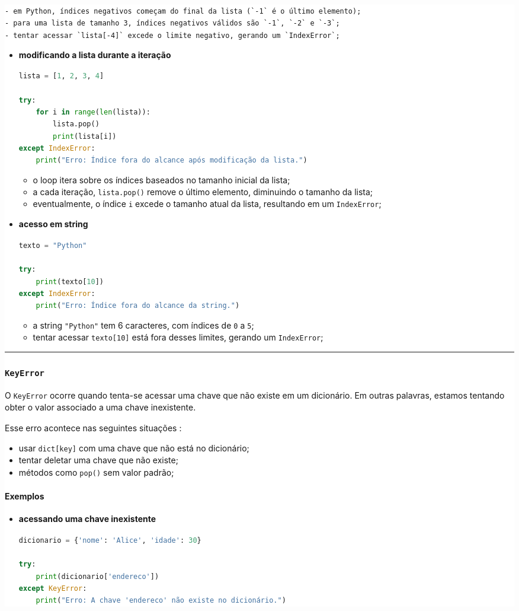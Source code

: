     - em Python, índices negativos começam do final da lista (`-1` é o último elemento);
    - para uma lista de tamanho 3, índices negativos válidos são `-1`, `-2` e `-3`;
    - tentar acessar `lista[-4]` excede o limite negativo, gerando um `IndexError`;

- **modificando a lista durante a iteração**
    ```python
    lista = [1, 2, 3, 4]

    try:
        for i in range(len(lista)):
            lista.pop()
            print(lista[i])
    except IndexError:
        print("Erro: Índice fora do alcance após modificação da lista.")
    ```

    - o loop itera sobre os índices baseados no tamanho inicial da lista;
    - a cada iteração, `lista.pop()` remove o último elemento, diminuindo o tamanho da lista;
    - eventualmente, o índice `i` excede o tamanho atual da lista, resultando em um `IndexError`;

- **acesso em string**
    ```python
    texto = "Python"

    try:
        print(texto[10])
    except IndexError:
        print("Erro: Índice fora do alcance da string.")
    ```

    - a string `"Python"` tem 6 caracteres, com índices de `0` a `5`;
    - tentar acessar `texto[10]` está fora desses limites, gerando um `IndexError`;

---

### `KeyError`

O `KeyError` ocorre quando tenta-se acessar uma chave que não existe em um dicionário. Em outras palavras, estamos tentando obter o valor associado a uma chave inexistente.

Esse erro acontece nas seguintes situações :
- usar `dict[key]` com uma chave que não está no dicionário;
- tentar deletar uma chave que não existe;
- métodos como `pop()` sem valor padrão;

#### Exemplos

- **acessando uma chave inexistente**
    ```python
    dicionario = {'nome': 'Alice', 'idade': 30}

    try:
        print(dicionario['endereco'])
    except KeyError:
        print("Erro: A chave 'endereco' não existe no dicionário.")
    ```
